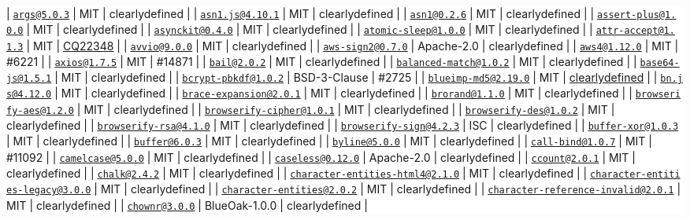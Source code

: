 | [`args@5.0.3`](https://github.com/leo/args.git) | MIT | clearlydefined |
| [`asn1.js@4.10.1`](git@github.com:indutny/asn1.js) | MIT | clearlydefined |
| [`asn1@0.2.6`](https://github.com/joyent/node-asn1.git) | MIT | clearlydefined |
| [`assert-plus@1.0.0`](https://github.com/mcavage/node-assert-plus.git) | MIT | clearlydefined |
| [`asynckit@0.4.0`](git+https://github.com/alexindigo/asynckit.git) | MIT | clearlydefined |
| [`atomic-sleep@1.0.0`](git+https://github.com/davidmarkclements/atomic-sleep.git) | MIT | clearlydefined |
| [`attr-accept@1.1.3`](https://github.com/okonet/attr-accept.git) | MIT | [CQ22348](https://dev.eclipse.org/ipzilla/show_bug.cgi?id=22348) |
| [`avvio@9.0.0`](git+https://github.com/fastify/avvio.git) | MIT | clearlydefined |
| [`aws-sign2@0.7.0`](https://github.com/mikeal/aws-sign) | Apache-2.0 | clearlydefined |
| [`aws4@1.12.0`](https://github.com/mhart/aws4.git) | MIT | #6221 |
| [`axios@1.7.5`](https://github.com/axios/axios.git) | MIT | #14871 |
| [`bail@2.0.2`](https://github.com/wooorm/bail.git) | MIT | clearlydefined |
| [`balanced-match@1.0.2`](git://github.com/juliangruber/balanced-match.git) | MIT | clearlydefined |
| [`base64-js@1.5.1`](git://github.com/beatgammit/base64-js.git) | MIT | clearlydefined |
| [`bcrypt-pbkdf@1.0.2`](git://github.com/joyent/node-bcrypt-pbkdf.git) | BSD-3-Clause | #2725 |
| [`blueimp-md5@2.19.0`](git://github.com/blueimp/JavaScript-MD5.git) | MIT | [clearlydefined](https://clearlydefined.io/definitions/npm/npmjs/-/blueimp-md5/2.19.0) |
| [`bn.js@4.12.0`](git@github.com:indutny/bn.js) | MIT | clearlydefined |
| [`brace-expansion@2.0.1`](git://github.com/juliangruber/brace-expansion.git) | MIT | clearlydefined |
| [`brorand@1.1.0`](git@github.com:indutny/brorand) | MIT | clearlydefined |
| [`browserify-aes@1.2.0`](git://github.com/crypto-browserify/browserify-aes.git) | MIT | clearlydefined |
| [`browserify-cipher@1.0.1`](git@github.com:crypto-browserify/browserify-cipher.git) | MIT | clearlydefined |
| [`browserify-des@1.0.2`](git+https://github.com/crypto-browserify/browserify-des.git) | MIT | clearlydefined |
| [`browserify-rsa@4.1.0`](https://github.com:crypto-browserify/browserify-rsa.git) | MIT | clearlydefined |
| [`browserify-sign@4.2.3`](https://github.com/crypto-browserify/browserify-sign.git) | ISC | clearlydefined |
| [`buffer-xor@1.0.3`](https://github.com/crypto-browserify/buffer-xor.git) | MIT | clearlydefined |
| [`buffer@6.0.3`](git://github.com/feross/buffer.git) | MIT | clearlydefined |
| [`byline@5.0.0`](https://github.com/jahewson/node-byline) | MIT | clearlydefined |
| [`call-bind@1.0.7`](git+https://github.com/ljharb/call-bind.git) | MIT | #11092 |
| [`camelcase@5.0.0`](https://github.com/sindresorhus/camelcase.git) | MIT | clearlydefined |
| [`caseless@0.12.0`](https://github.com/mikeal/caseless) | Apache-2.0 | clearlydefined |
| [`ccount@2.0.1`](https://github.com/wooorm/ccount.git) | MIT | clearlydefined |
| [`chalk@2.4.2`](https://github.com/chalk/chalk.git) | MIT | clearlydefined |
| [`character-entities-html4@2.1.0`](https://github.com/wooorm/character-entities-html4.git) | MIT | clearlydefined |
| [`character-entities-legacy@3.0.0`](https://github.com/wooorm/character-entities-legacy.git) | MIT | clearlydefined |
| [`character-entities@2.0.2`](https://github.com/wooorm/character-entities.git) | MIT | clearlydefined |
| [`character-reference-invalid@2.0.1`](https://github.com/wooorm/character-reference-invalid.git) | MIT | clearlydefined |
| [`chownr@3.0.0`](git://github.com/isaacs/chownr.git) | BlueOak-1.0.0 | clearlydefined |